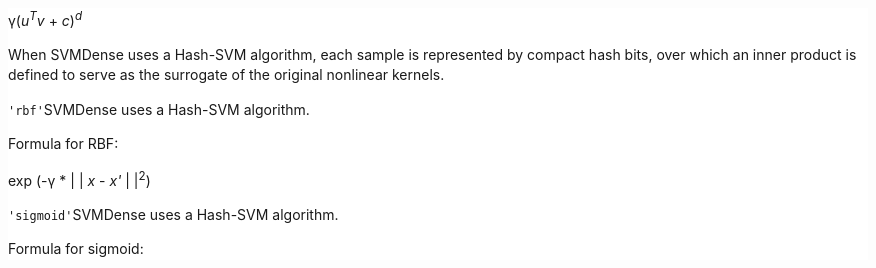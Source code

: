 <p class="p">γ(<var class="keyword varname">u</var><span><sup><var class="keyword varname">T</var></sup></span><var class="keyword varname">v</var> + <var class="keyword varname">c</var>)<span><sup><var class="keyword varname">d</var></sup></span></p>
<p class="p">When SVMDense uses a Hash-SVM algorithm, each sample is represented by compact hash bits, over which an inner product is defined to serve as the surrogate of the original nonlinear kernels.</p></td></tr><tr class="row"><td class="entry cellrowborder" style="vertical-align:top;" headers="d357091e205" rowspan="1" colspan="1"><code class="ph codeph">'rbf'</code></td><td class="entry cellrowborder" style="vertical-align:top;" headers="d357091e207" rowspan="1" colspan="1">SVMDense uses a Hash-SVM algorithm.
<p class="p">Formula for RBF:</p>
<p class="p">exp (-γ * | | <var class="keyword varname">x</var> - <var class="keyword varname">x'</var> | |<span><sup>2</sup></span>)</p></td></tr><tr class="row"><td class="entry cellrowborder" style="vertical-align:top;" headers="d357091e205" rowspan="1" colspan="1"><code class="ph codeph">'sigmoid'</code></td><td class="entry cellrowborder" style="vertical-align:top;" headers="d357091e207" rowspan="1" colspan="1">SVMDense uses a Hash-SVM algorithm.
<p class="p">Formula for sigmoid:</p>